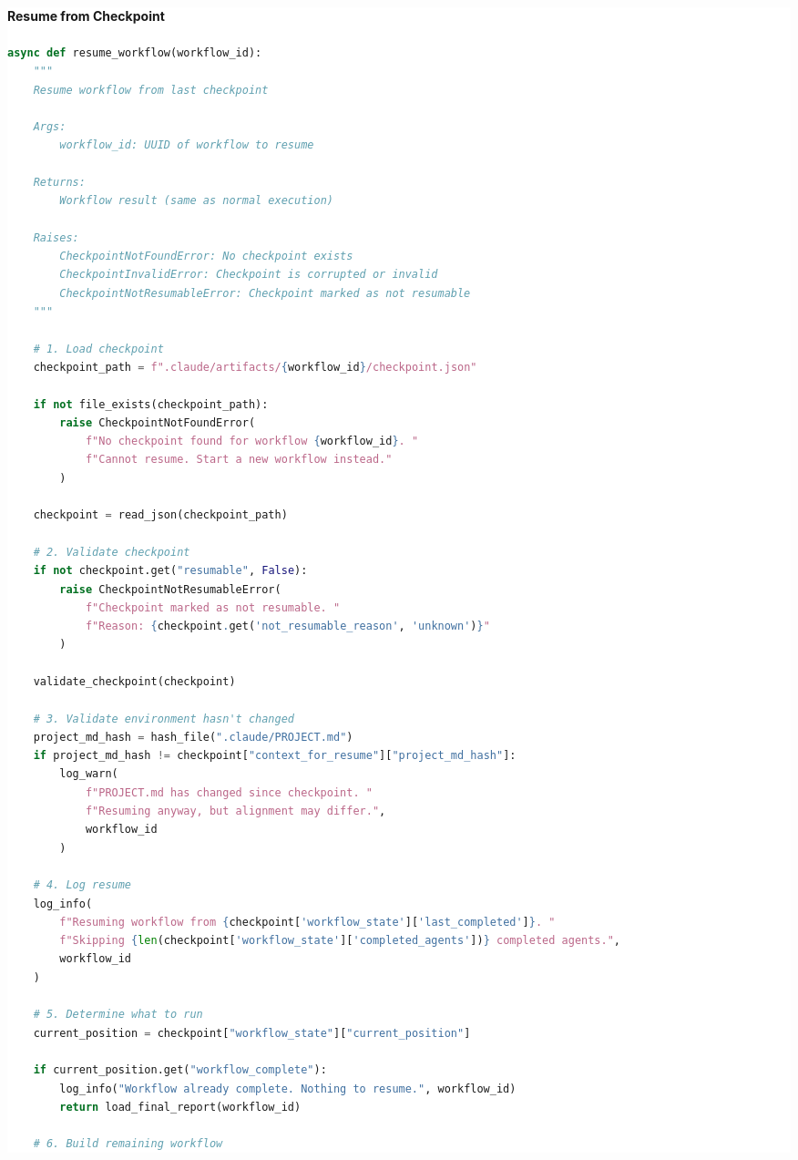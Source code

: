 
#### Resume from Checkpoint

```python
async def resume_workflow(workflow_id):
    """
    Resume workflow from last checkpoint

    Args:
        workflow_id: UUID of workflow to resume

    Returns:
        Workflow result (same as normal execution)

    Raises:
        CheckpointNotFoundError: No checkpoint exists
        CheckpointInvalidError: Checkpoint is corrupted or invalid
        CheckpointNotResumableError: Checkpoint marked as not resumable
    """

    # 1. Load checkpoint
    checkpoint_path = f".claude/artifacts/{workflow_id}/checkpoint.json"

    if not file_exists(checkpoint_path):
        raise CheckpointNotFoundError(
            f"No checkpoint found for workflow {workflow_id}. "
            f"Cannot resume. Start a new workflow instead."
        )

    checkpoint = read_json(checkpoint_path)

    # 2. Validate checkpoint
    if not checkpoint.get("resumable", False):
        raise CheckpointNotResumableError(
            f"Checkpoint marked as not resumable. "
            f"Reason: {checkpoint.get('not_resumable_reason', 'unknown')}"
        )

    validate_checkpoint(checkpoint)

    # 3. Validate environment hasn't changed
    project_md_hash = hash_file(".claude/PROJECT.md")
    if project_md_hash != checkpoint["context_for_resume"]["project_md_hash"]:
        log_warn(
            f"PROJECT.md has changed since checkpoint. "
            f"Resuming anyway, but alignment may differ.",
            workflow_id
        )

    # 4. Log resume
    log_info(
        f"Resuming workflow from {checkpoint['workflow_state']['last_completed']}. "
        f"Skipping {len(checkpoint['workflow_state']['completed_agents'])} completed agents.",
        workflow_id
    )

    # 5. Determine what to run
    current_position = checkpoint["workflow_state"]["current_position"]

    if current_position.get("workflow_complete"):
        log_info("Workflow already complete. Nothing to resume.", workflow_id)
        return load_final_report(workflow_id)

    # 6. Build remaining workflow
```

[reviewer ‖ security ‖ docs]: 20s (max of three)